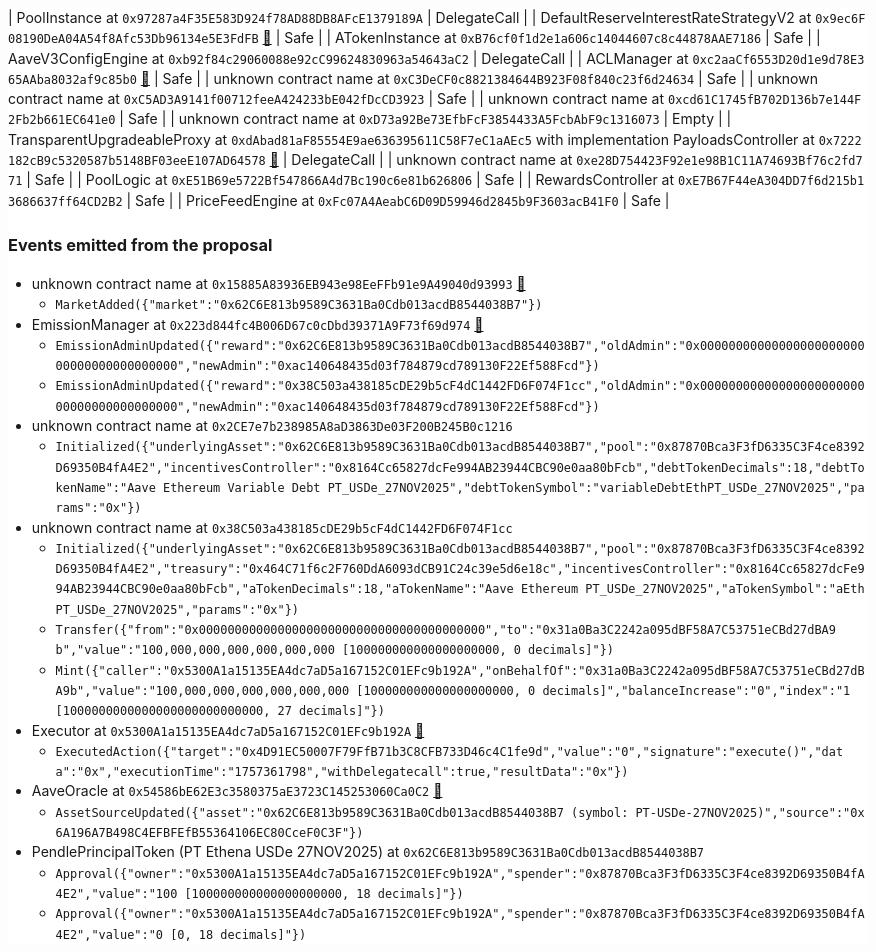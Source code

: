 | PoolInstance at `0x97287a4F35E583D924f78AD88DB8AFcE1379189A` | DelegateCall |
| DefaultReserveInterestRateStrategyV2 at `0x9ec6F08190DeA04A54f8Afc53Db96134e5E3FdFB` [:ghost:](https://github.com/bgd-labs/aave-address-book  "AaveV3Ethereum.ASSETS.WETH.INTEREST_RATE_STRATEGY") | Safe |
| ATokenInstance at `0xB76cf0f1d2e1a606c14044607c8c44878AAE7186` | Safe |
| AaveV3ConfigEngine at `0xb92f84c29060088e92cC99624830963a54643aC2` | DelegateCall |
| ACLManager at `0xc2aaCf6553D20d1e9d78E365AAba8032af9c85b0` [:ghost:](https://github.com/bgd-labs/aave-address-book  "AaveV3Ethereum.ACL_MANAGER") | Safe |
| unknown contract name at `0xC3DeCF0c8821384644B923F08f840c23f6d24634` | Safe |
| unknown contract name at `0xC5AD3A9141f00712feeA424233bE042fDcCD3923` | Safe |
| unknown contract name at `0xcd61C1745fB702D136b7e144F2Fb2b661EC641e0` | Safe |
| unknown contract name at `0xD73a92Be73EfbFcF3854433A5FcbAbF9c1316073` | Empty |
| TransparentUpgradeableProxy at `0xdAbad81aF85554E9ae636395611C58F7eC1aAEc5` with implementation PayloadsController at `0x7222182cB9c5320587b5148BF03eeE107AD64578` [:ghost:](https://github.com/bgd-labs/aave-address-book  "GovernanceV3Ethereum.PAYLOADS_CONTROLLER") | DelegateCall |
| unknown contract name at `0xe28D754423F92e1e98B1C11A74693Bf76c2fd771` | Safe |
| PoolLogic at `0xE51B69e5722Bf547866A4d7Bc190c6e81b626806` | Safe |
| RewardsController at `0xE7B67F44eA304DD7f6d215b13686637ff64CD2B2` | Safe |
| PriceFeedEngine at `0xFc07A4AeabC6D09D59946d2845b9F3603acB41F0` | Safe |

### Events emitted from the proposal

- unknown contract name at `0x15885A83936EB943e98EeFFb91e9A49040d93993` [:ghost:](https://github.com/bgd-labs/aave-address-book  "AaveV3Ethereum.EDGE_INJECTOR_DISCOUNT_RATE")
  - `MarketAdded({"market":"0x62C6E813b9589C3631Ba0Cdb013acdB8544038B7"})`
- EmissionManager at `0x223d844fc4B006D67c0cDbd39371A9F73f69d974` [:ghost:](https://github.com/bgd-labs/aave-address-book  "AaveV3Ethereum.EMISSION_MANAGER")
  - `EmissionAdminUpdated({"reward":"0x62C6E813b9589C3631Ba0Cdb013acdB8544038B7","oldAdmin":"0x0000000000000000000000000000000000000000","newAdmin":"0xac140648435d03f784879cd789130F22Ef588Fcd"})`
  - `EmissionAdminUpdated({"reward":"0x38C503a438185cDE29b5cF4dC1442FD6F074F1cc","oldAdmin":"0x0000000000000000000000000000000000000000","newAdmin":"0xac140648435d03f784879cd789130F22Ef588Fcd"})`
- unknown contract name at `0x2CE7e7b238985A8aD3863De03F200B245B0c1216`
  - `Initialized({"underlyingAsset":"0x62C6E813b9589C3631Ba0Cdb013acdB8544038B7","pool":"0x87870Bca3F3fD6335C3F4ce8392D69350B4fA4E2","incentivesController":"0x8164Cc65827dcFe994AB23944CBC90e0aa80bFcb","debtTokenDecimals":18,"debtTokenName":"Aave Ethereum Variable Debt PT_USDe_27NOV2025","debtTokenSymbol":"variableDebtEthPT_USDe_27NOV2025","params":"0x"})`
- unknown contract name at `0x38C503a438185cDE29b5cF4dC1442FD6F074F1cc`
  - `Initialized({"underlyingAsset":"0x62C6E813b9589C3631Ba0Cdb013acdB8544038B7","pool":"0x87870Bca3F3fD6335C3F4ce8392D69350B4fA4E2","treasury":"0x464C71f6c2F760DdA6093dCB91C24c39e5d6e18c","incentivesController":"0x8164Cc65827dcFe994AB23944CBC90e0aa80bFcb","aTokenDecimals":18,"aTokenName":"Aave Ethereum PT_USDe_27NOV2025","aTokenSymbol":"aEthPT_USDe_27NOV2025","params":"0x"})`
  - `Transfer({"from":"0x0000000000000000000000000000000000000000","to":"0x31a0Ba3C2242a095dBF58A7C53751eCBd27dBA9b","value":"100,000,000,000,000,000,000 [100000000000000000000, 0 decimals]"})`
  - `Mint({"caller":"0x5300A1a15135EA4dc7aD5a167152C01EFc9b192A","onBehalfOf":"0x31a0Ba3C2242a095dBF58A7C53751eCBd27dBA9b","value":"100,000,000,000,000,000,000 [100000000000000000000, 0 decimals]","balanceIncrease":"0","index":"1 [1000000000000000000000000000, 27 decimals]"})`
- Executor at `0x5300A1a15135EA4dc7aD5a167152C01EFc9b192A` [:ghost:](https://github.com/bgd-labs/aave-address-book  "AaveV2Ethereum.POOL_ADMIN")
  - `ExecutedAction({"target":"0x4D91EC50007F79FfB71b3C8CFB733D46c4C1fe9d","value":"0","signature":"execute()","data":"0x","executionTime":"1757361798","withDelegatecall":true,"resultData":"0x"})`
- AaveOracle at `0x54586bE62E3c3580375aE3723C145253060Ca0C2` [:ghost:](https://github.com/bgd-labs/aave-address-book  "AaveV3Ethereum.ORACLE")
  - `AssetSourceUpdated({"asset":"0x62C6E813b9589C3631Ba0Cdb013acdB8544038B7 (symbol: PT-USDe-27NOV2025)","source":"0x6A196A7B498C4EFBFEfB55364106EC80CceF0C3F"})`
- PendlePrincipalToken (PT Ethena USDe 27NOV2025) at `0x62C6E813b9589C3631Ba0Cdb013acdB8544038B7`
  - `Approval({"owner":"0x5300A1a15135EA4dc7aD5a167152C01EFc9b192A","spender":"0x87870Bca3F3fD6335C3F4ce8392D69350B4fA4E2","value":"100 [100000000000000000000, 18 decimals]"})`
  - `Approval({"owner":"0x5300A1a15135EA4dc7aD5a167152C01EFc9b192A","spender":"0x87870Bca3F3fD6335C3F4ce8392D69350B4fA4E2","value":"0 [0, 18 decimals]"})`
